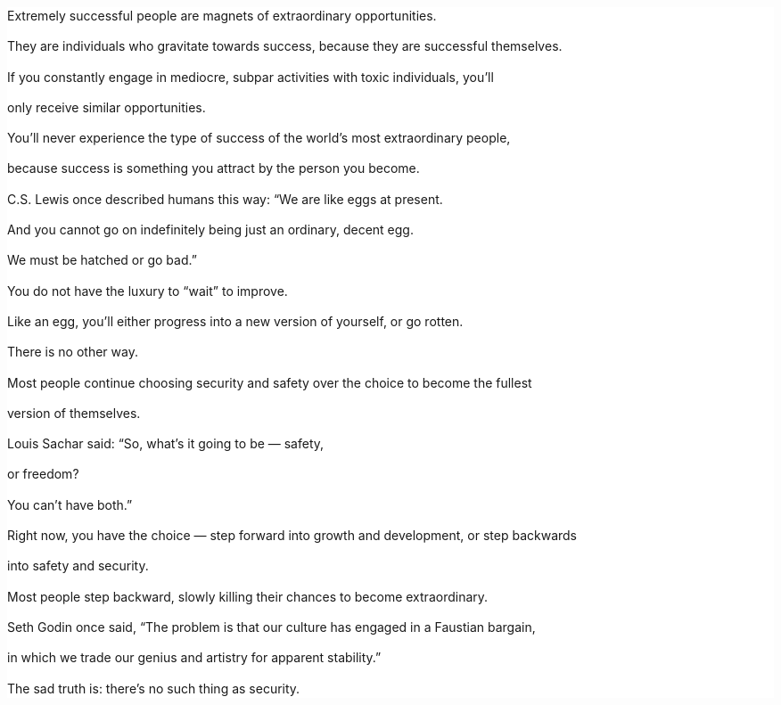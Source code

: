 Extremely successful people are magnets of
extraordinary opportunities.

They are individuals who gravitate towards
success, because they are successful themselves.

If you constantly engage in mediocre, subpar
activities with toxic individuals, you’ll

only receive similar opportunities.

You’ll never experience the type of success
of the world’s most extraordinary people,

because success is something you attract by
the person you become.

C.S. Lewis once described humans this way:
“We are like eggs at present.

And you cannot go on indefinitely being just
an ordinary, decent egg.

We must be hatched or go bad.”

You do not have the luxury to “wait” to
improve.

Like an egg, you’ll either progress into
a new version of yourself, or go rotten.

There is no other way.

Most people continue choosing security and
safety over the choice to become the fullest

version of themselves.

Louis Sachar said:
“So, what’s it going to be — safety,

or freedom?

You can’t have both.”

Right now, you have the choice — step forward
into growth and development, or step backwards

into safety and security.

Most people step backward, slowly killing
their chances to become extraordinary.

Seth Godin once said, “The problem is that
our culture has engaged in a Faustian bargain,

in which we trade our genius and artistry
for apparent stability.”

The sad truth is: there’s no such thing
as security.

